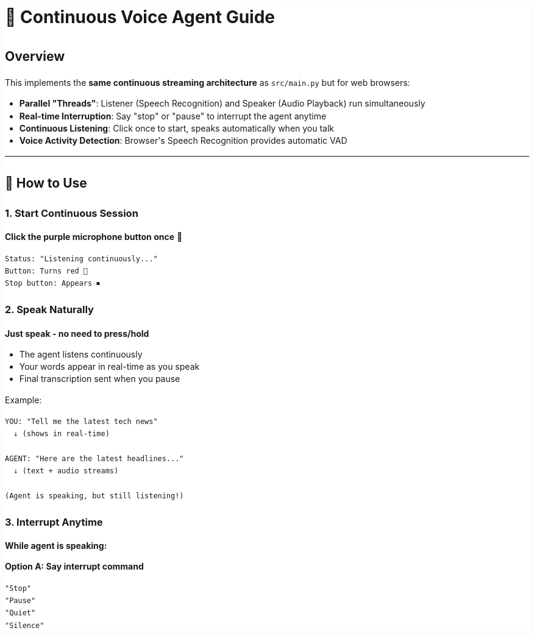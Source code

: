 # 🎤 Continuous Voice Agent Guide

## Overview

This implements the **same continuous streaming architecture** as `src/main.py` but for web browsers:

- **Parallel "Threads"**: Listener (Speech Recognition) and Speaker (Audio Playback) run simultaneously
- **Real-time Interruption**: Say "stop" or "pause" to interrupt the agent anytime
- **Continuous Listening**: Click once to start, speaks automatically when you talk
- **Voice Activity Detection**: Browser's Speech Recognition provides automatic VAD

---

## 🚀 How to Use

### 1. Start Continuous Session

**Click the purple microphone button once** 🎤

```
Status: "Listening continuously..."
Button: Turns red 🔴
Stop button: Appears ⏹
```

### 2. Speak Naturally

**Just speak - no need to press/hold**

- The agent listens continuously
- Your words appear in real-time as you speak
- Final transcription sent when you pause

Example:
```
YOU: "Tell me the latest tech news"
  ↓ (shows in real-time)
  
AGENT: "Here are the latest headlines..."
  ↓ (text + audio streams)
  
(Agent is speaking, but still listening!)
```

### 3. Interrupt Anytime

**While agent is speaking:**

**Option A: Say interrupt command**
```
"Stop"
"Pause"  
"Quiet"
"Silence"
```
